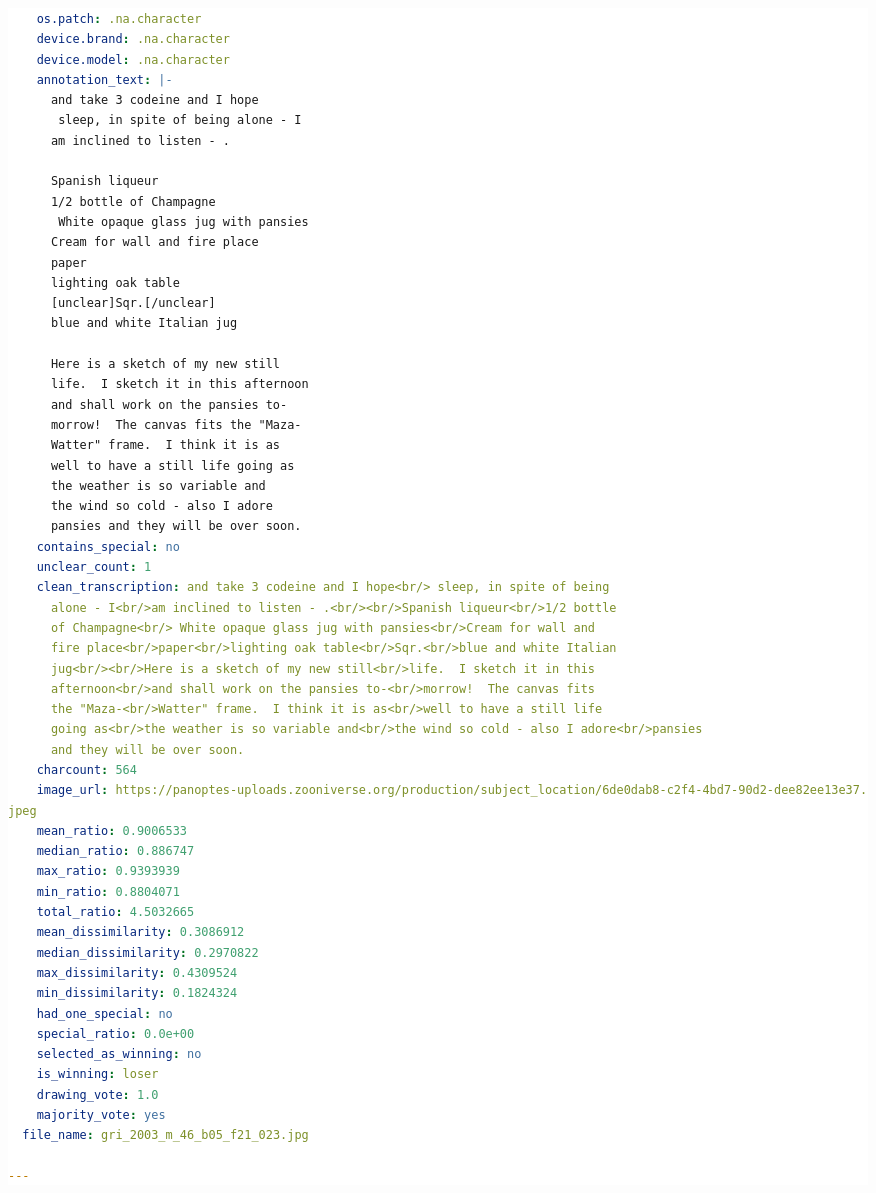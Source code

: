 ```yaml
    os.patch: .na.character
    device.brand: .na.character
    device.model: .na.character
    annotation_text: |-
      and take 3 codeine and I hope
       sleep, in spite of being alone - I
      am inclined to listen - .

      Spanish liqueur
      1/2 bottle of Champagne
       White opaque glass jug with pansies
      Cream for wall and fire place
      paper
      lighting oak table
      [unclear]Sqr.[/unclear]
      blue and white Italian jug

      Here is a sketch of my new still
      life.  I sketch it in this afternoon
      and shall work on the pansies to-
      morrow!  The canvas fits the "Maza-
      Watter" frame.  I think it is as
      well to have a still life going as
      the weather is so variable and
      the wind so cold - also I adore
      pansies and they will be over soon.
    contains_special: no
    unclear_count: 1
    clean_transcription: and take 3 codeine and I hope<br/> sleep, in spite of being
      alone - I<br/>am inclined to listen - .<br/><br/>Spanish liqueur<br/>1/2 bottle
      of Champagne<br/> White opaque glass jug with pansies<br/>Cream for wall and
      fire place<br/>paper<br/>lighting oak table<br/>Sqr.<br/>blue and white Italian
      jug<br/><br/>Here is a sketch of my new still<br/>life.  I sketch it in this
      afternoon<br/>and shall work on the pansies to-<br/>morrow!  The canvas fits
      the "Maza-<br/>Watter" frame.  I think it is as<br/>well to have a still life
      going as<br/>the weather is so variable and<br/>the wind so cold - also I adore<br/>pansies
      and they will be over soon.
    charcount: 564
    image_url: https://panoptes-uploads.zooniverse.org/production/subject_location/6de0dab8-c2f4-4bd7-90d2-dee82ee13e37.jpeg
    mean_ratio: 0.9006533
    median_ratio: 0.886747
    max_ratio: 0.9393939
    min_ratio: 0.8804071
    total_ratio: 4.5032665
    mean_dissimilarity: 0.3086912
    median_dissimilarity: 0.2970822
    max_dissimilarity: 0.4309524
    min_dissimilarity: 0.1824324
    had_one_special: no
    special_ratio: 0.0e+00
    selected_as_winning: no
    is_winning: loser
    drawing_vote: 1.0
    majority_vote: yes
  file_name: gri_2003_m_46_b05_f21_023.jpg

---
```

